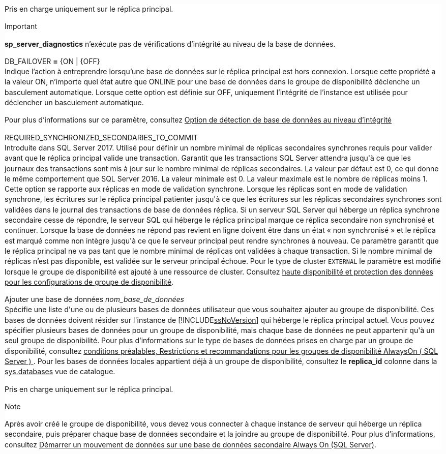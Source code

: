  Pris en charge uniquement sur le réplica principal.  
  
> [!IMPORTANT]  
>  **sp_server_diagnostics** n’exécute pas de vérifications d’intégrité au niveau de la base de données.  
  
 DB_FAILOVER  **=**  {ON | {OFF}  
 Indique l’action à entreprendre lorsqu’une base de données sur le réplica principal est hors connexion. Lorsque cette propriété a la valeur ON, n’importe quel état autre que ONLINE pour une base de données dans le groupe de disponibilité déclenche un basculement automatique. Lorsque cette option est définie sur OFF, uniquement l’intégrité de l’instance est utilisée pour déclencher un basculement automatique.  
 
 Pour plus d’informations sur ce paramètre, consultez [Option de détection de base de données au niveau d’intégrité](../../database-engine/availability-groups/windows/sql-server-always-on-database-health-detection-failover-option.md) 

 
 REQUIRED_SYNCHRONIZED_SECONDARIES_TO_COMMIT   
 Introduite dans SQL Server 2017. Utilisé pour définir un nombre minimal de réplicas secondaires synchrones requis pour valider avant que le réplica principal valide une transaction. Garantit que les transactions SQL Server attendra jusqu'à ce que les journaux des transactions sont mis à jour sur le nombre minimal de réplicas secondaires. La valeur par défaut est 0, ce qui donne le même comportement que SQL Server 2016. La valeur minimale est 0. La valeur maximale est le nombre de réplicas moins 1. Cette option se rapporte aux réplicas en mode de validation synchrone. Lorsque les réplicas sont en mode de validation synchrone, les écritures sur le réplica principal patienter jusqu'à ce que les écritures sur les réplicas secondaires synchrones sont validées dans le journal des transactions de base de données réplica. Si un serveur SQL Server qui héberge un réplica synchrone secondaire cesse de répondre, le serveur SQL qui héberge le réplica principal marque ce réplica secondaire non synchronisé et continuer. Lorsque la base de données ne répond pas revient en ligne doivent être dans un état « non synchronisé » et le réplica est marqué comme non intègre jusqu'à ce que le serveur principal peut rendre synchrones à nouveau. Ce paramètre garantit que le réplica principal ne va pas tant que le nombre minimal de réplicas ont validées à chaque transaction. Si le nombre minimal de réplicas n’est pas disponible, est validée sur le serveur principal échoue. Pour le type de cluster `EXTERNAL` le paramètre est modifié lorsque le groupe de disponibilité est ajouté à une ressource de cluster. Consultez [haute disponibilité et protection des données pour les configurations de groupe de disponibilité](../../linux/sql-server-linux-availability-group-ha.md).
  
 Ajouter une base de données *nom_base_de_données*  
 Spécifie une liste d'une ou de plusieurs bases de données utilisateur que vous souhaitez ajouter au groupe de disponibilité. Ces bases de données doivent résider sur l'instance de [!INCLUDE[ssNoVersion](../../includes/ssnoversion-md.md)] qui héberge le réplica principal actuel. Vous pouvez spécifier plusieurs bases de données pour un groupe de disponibilité, mais chaque base de données ne peut appartenir qu'à un seul groupe de disponibilité. Pour plus d’informations sur le type de bases de données prises en charge par un groupe de disponibilité, consultez [conditions préalables, Restrictions et recommandations pour les groupes de disponibilité AlwaysOn &#40; SQL Server &#41; ](../../database-engine/availability-groups/windows/prereqs-restrictions-recommendations-always-on-availability.md). Pour les bases de données locales appartient déjà à un groupe de disponibilité, consultez le **replica_id** colonne dans la [sys.databases](../../relational-databases/system-catalog-views/sys-databases-transact-sql.md) vue de catalogue.  
  
 Pris en charge uniquement sur le réplica principal.  
  
> [!NOTE]  
>  Après avoir créé le groupe de disponibilité, vous devez vous connecter à chaque instance de serveur qui héberge un réplica secondaire, puis préparer chaque base de données secondaire et la joindre au groupe de disponibilité. Pour plus d’informations, consultez [Démarrer un mouvement de données sur une base de données secondaire Always On &#40;SQL Server&#41;](../../database-engine/availability-groups/windows/start-data-movement-on-an-always-on-secondary-database-sql-server.md).  
  